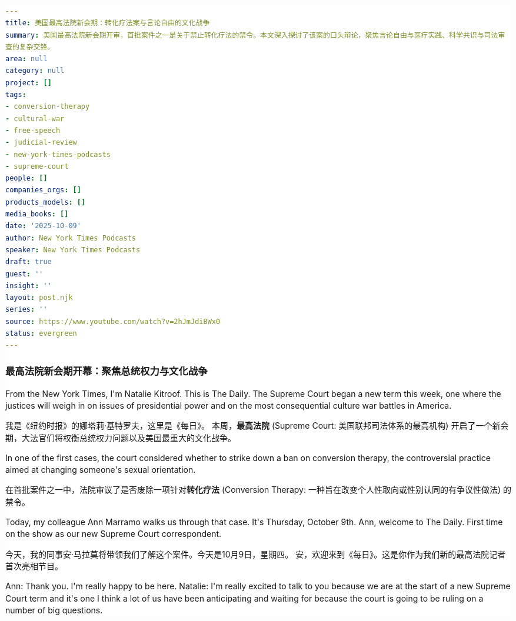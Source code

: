 ```yaml
---
title: 美国最高法院新会期：转化疗法案与言论自由的文化战争
summary: 美国最高法院新会期开审，首批案件之一是关于禁止转化疗法的禁令。本文深入探讨了该案的口头辩论，聚焦言论自由与医疗实践、科学共识与司法审查的复杂交锋。
area: null
category: null
project: []
tags:
- conversion-therapy
- cultural-war
- free-speech
- judicial-review
- new-york-times-podcasts
- supreme-court
people: []
companies_orgs: []
products_models: []
media_books: []
date: '2025-10-09'
author: New York Times Podcasts
speaker: New York Times Podcasts
draft: true
guest: ''
insight: ''
layout: post.njk
series: ''
source: https://www.youtube.com/watch?v=2hJmJdiBWx0
status: evergreen
---
```

### 最高法院新会期开幕：聚焦总统权力与文化战争

From the New York Times, I'm Natalie Kitroof. This is The Daily.
The Supreme Court began a new term this week, one where the justices will weigh in on issues of presidential power and on the most consequential culture war battles in America.

我是《纽约时报》的娜塔莉·基特罗夫，这里是《每日》。
本周，**最高法院** (Supreme Court: 美国联邦司法体系的最高机构) 开启了一个新会期，大法官们将权衡总统权力问题以及美国最重大的文化战争。

In one of the first cases, the court considered whether to strike down a ban on conversion therapy, the controversial practice aimed at changing someone's sexual orientation.

在首批案件之一中，法院审议了是否废除一项针对**转化疗法** (Conversion Therapy: 一种旨在改变个人性取向或性别认同的有争议性做法) 的禁令。

Today, my colleague Ann Marramo walks us through that case. It's Thursday, October 9th.
Ann, welcome to The Daily. First time on the show as our new Supreme Court correspondent.

今天，我的同事安·马拉莫将带领我们了解这个案件。今天是10月9日，星期四。
安，欢迎来到《每日》。这是你作为我们新的最高法院记者首次亮相节目。

Ann: Thank you. I'm really happy to be here.
Natalie: I'm really excited to talk to you because we are at the start of a new Supreme Court term and it's one I think a lot of us have been anticipating and waiting for because the court is going to be ruling on a number of big questions.
